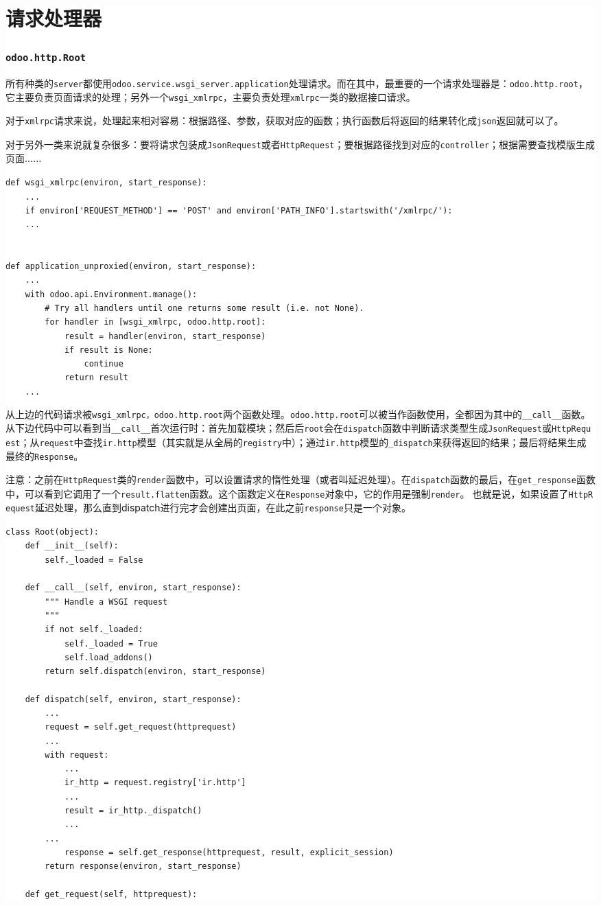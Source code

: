 # 请求处理器 
### `odoo.http.Root`
所有种类的`server`都使用`odoo.service.wsgi_server.application`处理请求。而在其中，最重要的一个请求处理器是：`odoo.http.root`，它主要负责页面请求的处理；另外一个`wsgi_xmlrpc`，主要负责处理`xmlrpc`一类的数据接口请求。

对于`xmlrpc`请求来说，处理起来相对容易：根据路径、参数，获取对应的函数；执行函数后将返回的结果转化成`json`返回就可以了。

对于另外一类来说就复杂很多：要将请求包装成`JsonRequest`或者`HttpRequest`；要根据路径找到对应的`controller`；根据需要查找模版生成页面......


```
def wsgi_xmlrpc(environ, start_response):
    ...
    if environ['REQUEST_METHOD'] == 'POST' and environ['PATH_INFO'].startswith('/xmlrpc/'):
    ...
    
    
def application_unproxied(environ, start_response):
    ...
    with odoo.api.Environment.manage():
        # Try all handlers until one returns some result (i.e. not None).
        for handler in [wsgi_xmlrpc, odoo.http.root]:
            result = handler(environ, start_response)
            if result is None:
                continue
            return result
    ...
```

从上边的代码请求被`wsgi_xmlrpc，odoo.http.root`两个函数处理。`odoo.http.root`可以被当作函数使用，全都因为其中的`__call__`函数。从下边代码中可以看到当`__call__`首次运行时：首先加载模块；然后后`root`会在`dispatch`函数中判断请求类型生成`JsonRequest`或`HttpRequest`；从`request`中查找`ir.http`模型（其实就是从全局的`registry`中）；通过`ir.http`模型的`_dispatch`来获得返回的结果；最后将结果生成最终的`Response`。

注意：之前在`HttpRequest`类的`render`函数中，可以设置请求的惰性处理（或者叫延迟处理）。在`dispatch`函数的最后，在`get_response`函数中，可以看到它调用了一个`result.flatten`函数。这个函数定义在`Response`对象中，它的作用是强制`render`。
也就是说，如果设置了`HttpRequest`延迟处理，那么直到dispatch进行完才会创建出页面，在此之前`response`只是一个对象。

```
class Root(object):
    def __init__(self):
        self._loaded = False
        
    def __call__(self, environ, start_response):
        """ Handle a WSGI request
        """
        if not self._loaded:
            self._loaded = True
            self.load_addons()
        return self.dispatch(environ, start_response)
    
    def dispatch(self, environ, start_response):
        ...
        request = self.get_request(httprequest)
        ...
        with request:
            ...
            ir_http = request.registry['ir.http']
            ...
            result = ir_http._dispatch()
            ...
        ...
            response = self.get_response(httprequest, result, explicit_session)
        return response(environ, start_response)
        
    def get_request(self, httprequest):
```